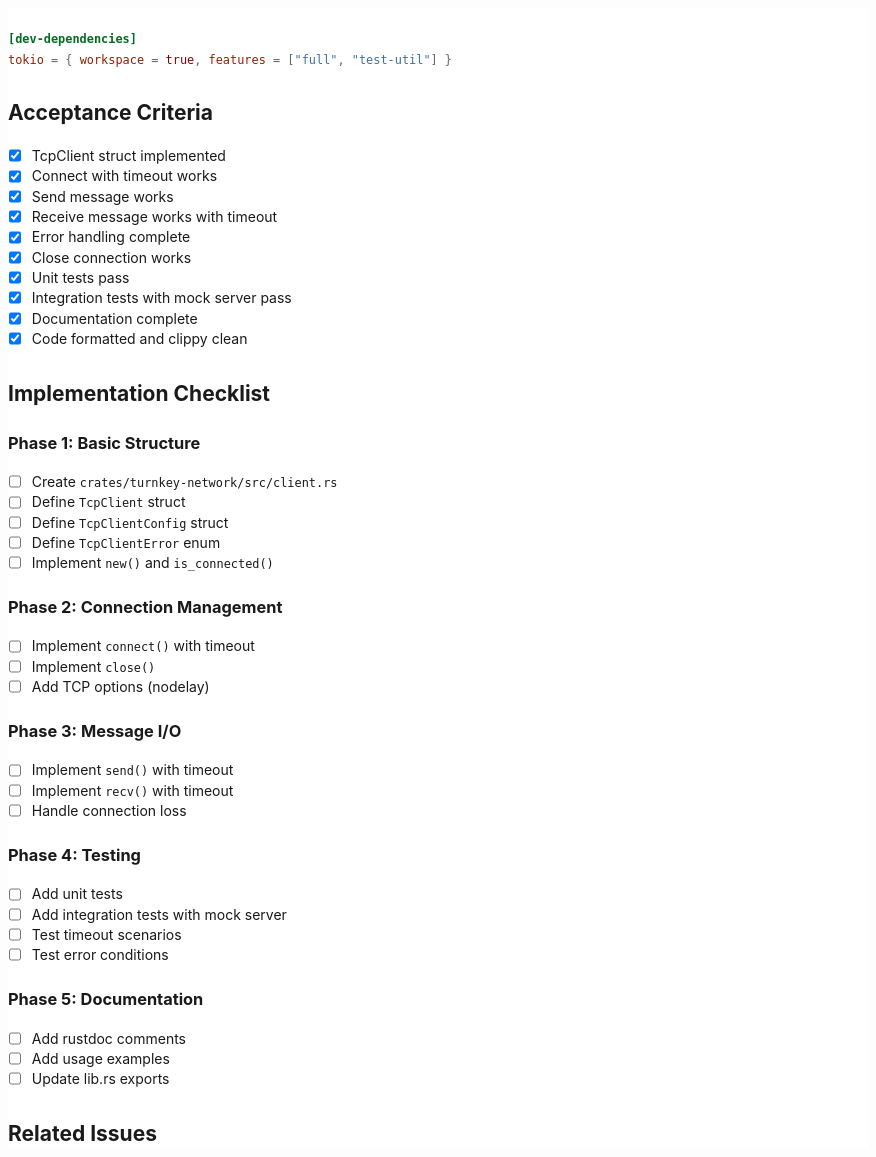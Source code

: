 ```toml

[dev-dependencies]
tokio = { workspace = true, features = ["full", "test-util"] }
```

## Acceptance Criteria

- [x] TcpClient struct implemented
- [x] Connect with timeout works
- [x] Send message works
- [x] Receive message works with timeout
- [x] Error handling complete
- [x] Close connection works
- [x] Unit tests pass
- [x] Integration tests with mock server pass
- [x] Documentation complete
- [x] Code formatted and clippy clean

## Implementation Checklist

### Phase 1: Basic Structure
- [ ] Create `crates/turnkey-network/src/client.rs`
- [ ] Define `TcpClient` struct
- [ ] Define `TcpClientConfig` struct
- [ ] Define `TcpClientError` enum
- [ ] Implement `new()` and `is_connected()`

### Phase 2: Connection Management
- [ ] Implement `connect()` with timeout
- [ ] Implement `close()`
- [ ] Add TCP options (nodelay)

### Phase 3: Message I/O
- [ ] Implement `send()` with timeout
- [ ] Implement `recv()` with timeout
- [ ] Handle connection loss

### Phase 4: Testing
- [ ] Add unit tests
- [ ] Add integration tests with mock server
- [ ] Test timeout scenarios
- [ ] Test error conditions

### Phase 5: Documentation
- [ ] Add rustdoc comments
- [ ] Add usage examples
- [ ] Update lib.rs exports

## Related Issues

